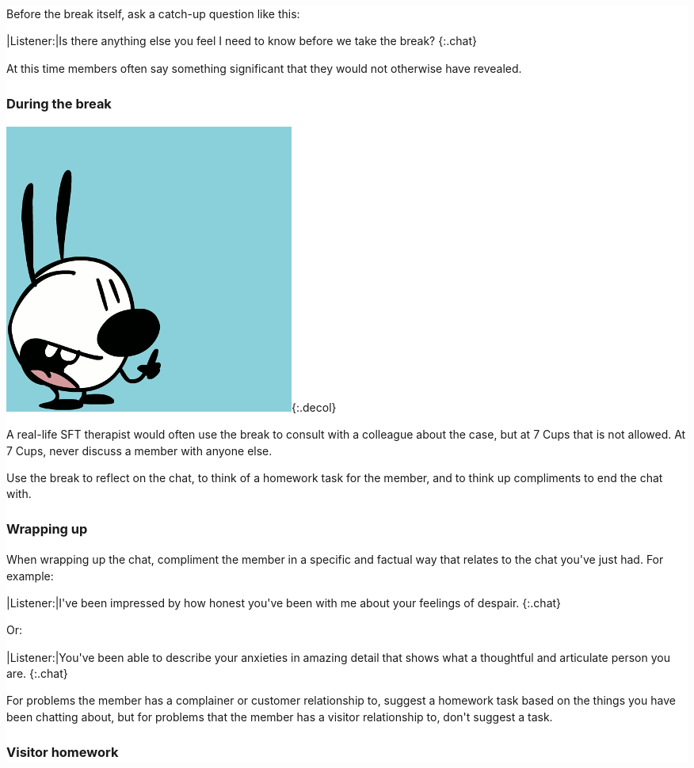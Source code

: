 Before the break itself, ask a catch-up question like this:

|Listener:|Is there anything else you feel I need to know before we take the break?
{:.chat}

At this time members often say something significant that they would not otherwise have revealed.

### During the break 

![decoration](\assets\guide\decom4s.png){:.decol}

A real-life SFT therapist would often use the break to consult with a colleague about the case, but at 7 Cups that is not allowed. At 7 Cups, never discuss a member with anyone else.

Use the break to reflect on the chat, to think of a homework task for the member, and to think up compliments to end the chat with.

### Wrapping up

When wrapping up the chat, compliment the member in a specific and factual way that relates to the chat you've just had. For example:

|Listener:|I've been impressed by how honest you've been with me about your feelings of despair.
{:.chat}

Or:

|Listener:|You've been able to describe your anxieties in amazing detail that shows what a thoughtful and articulate person you are.
{:.chat}

For problems the member has a complainer or customer relationship to, suggest a homework task based on the things you have been chatting about, but for problems that the member has a visitor relationship to, don't suggest a task.

### Visitor homework
